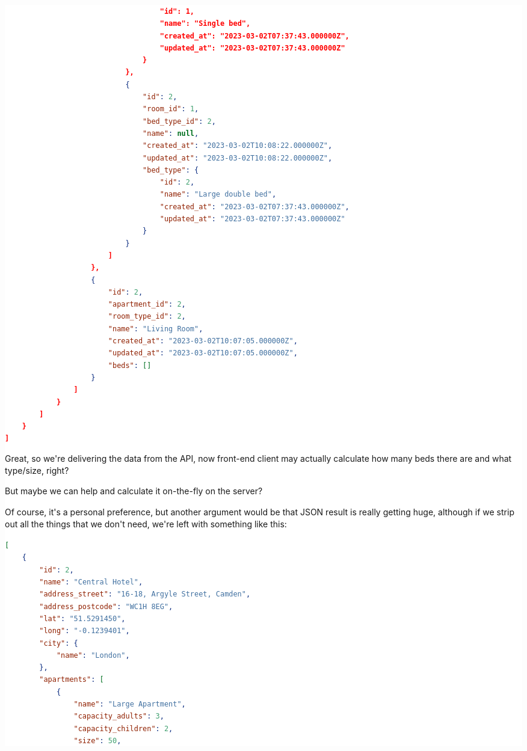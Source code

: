 ```json
                                    "id": 1,
                                    "name": "Single bed",
                                    "created_at": "2023-03-02T07:37:43.000000Z",
                                    "updated_at": "2023-03-02T07:37:43.000000Z"
                                }
                            },
                            {
                                "id": 2,
                                "room_id": 1,
                                "bed_type_id": 2,
                                "name": null,
                                "created_at": "2023-03-02T10:08:22.000000Z",
                                "updated_at": "2023-03-02T10:08:22.000000Z",
                                "bed_type": {
                                    "id": 2,
                                    "name": "Large double bed",
                                    "created_at": "2023-03-02T07:37:43.000000Z",
                                    "updated_at": "2023-03-02T07:37:43.000000Z"
                                }
                            }
                        ]
                    },
                    {
                        "id": 2,
                        "apartment_id": 2,
                        "room_type_id": 2,
                        "name": "Living Room",
                        "created_at": "2023-03-02T10:07:05.000000Z",
                        "updated_at": "2023-03-02T10:07:05.000000Z",
                        "beds": []
                    }
                ]
            }
        ]
    }
]
```

Great, so we're delivering the data from the API, now front-end client may actually calculate how many beds there are and what type/size, right?

But maybe we can help and calculate it on-the-fly on the server? 

Of course, it's a personal preference, but another argument would be that JSON result is really getting huge, although if we strip out all the things that we don't need, we're left with something like this:

```json
[
    {
        "id": 2,
        "name": "Central Hotel",
        "address_street": "16-18, Argyle Street, Camden",
        "address_postcode": "WC1H 8EG",
        "lat": "51.5291450",
        "long": "-0.1239401",
        "city": {
            "name": "London",
        },
        "apartments": [
            {
                "name": "Large Apartment",
                "capacity_adults": 3,
                "capacity_children": 2,
                "size": 50,
```